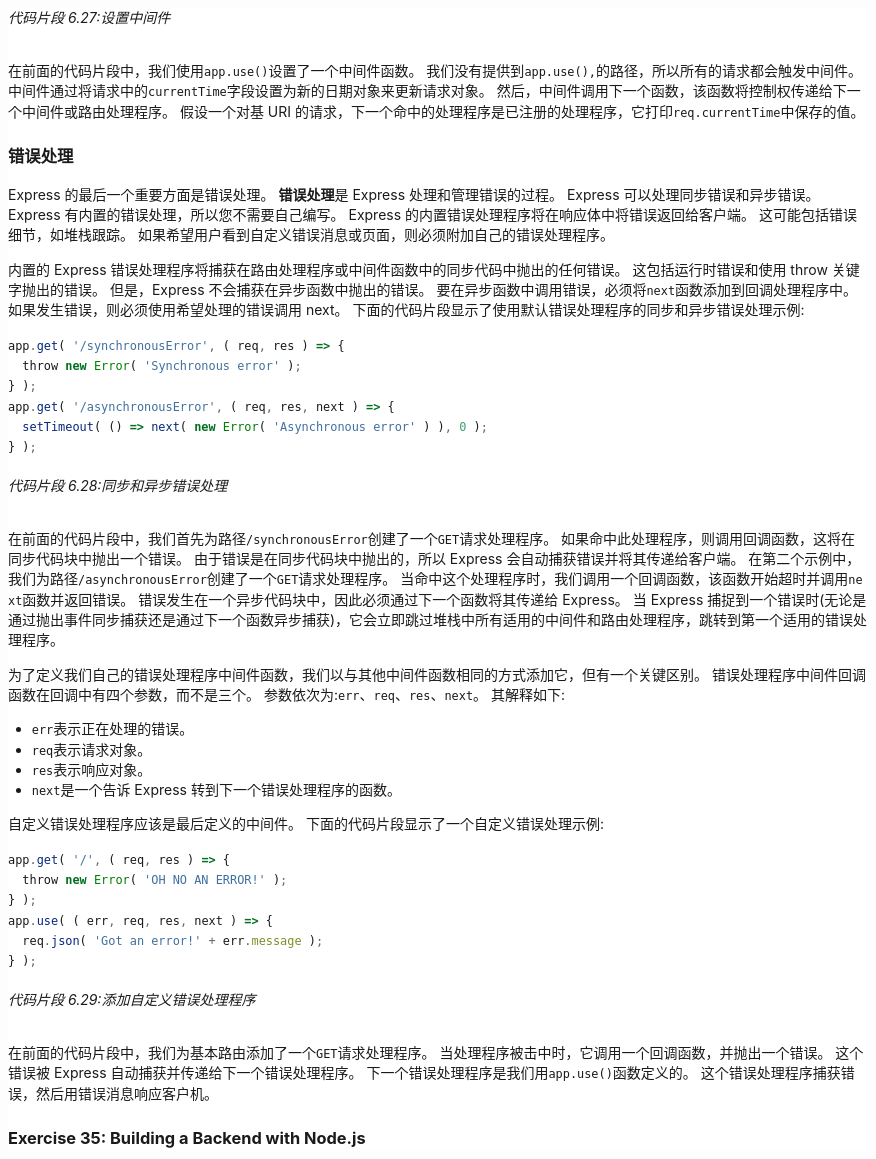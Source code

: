 ###### 代码片段 6.27:设置中间件

在前面的代码片段中，我们使用`app.use()`设置了一个中间件函数。 我们没有提供到`app.use(),`的路径，所以所有的请求都会触发中间件。 中间件通过将请求中的`currentTime`字段设置为新的日期对象来更新请求对象。 然后，中间件调用下一个函数，该函数将控制权传递给下一个中间件或路由处理程序。 假设一个对基 URI 的请求，下一个命中的处理程序是已注册的处理程序，它打印`req.currentTime`中保存的值。

### 错误处理

Express 的最后一个重要方面是错误处理。 **错误处理**是 Express 处理和管理错误的过程。 Express 可以处理同步错误和异步错误。 Express 有内置的错误处理，所以您不需要自己编写。 Express 的内置错误处理程序将在响应体中将错误返回给客户端。 这可能包括错误细节，如堆栈跟踪。 如果希望用户看到自定义错误消息或页面，则必须附加自己的错误处理程序。

内置的 Express 错误处理程序将捕获在路由处理程序或中间件函数中的同步代码中抛出的任何错误。 这包括运行时错误和使用 throw 关键字抛出的错误。 但是，Express 不会捕获在异步函数中抛出的错误。 要在异步函数中调用错误，必须将`next`函数添加到回调处理程序中。 如果发生错误，则必须使用希望处理的错误调用 next。 下面的代码片段显示了使用默认错误处理程序的同步和异步错误处理示例:

```js
app.get( '/synchronousError', ( req, res ) => {
  throw new Error( 'Synchronous error' );
} );
app.get( '/asynchronousError', ( req, res, next ) => {
  setTimeout( () => next( new Error( 'Asynchronous error' ) ), 0 );
} );
```

###### 代码片段 6.28:同步和异步错误处理

在前面的代码片段中，我们首先为路径`/synchronousError`创建了一个`GET`请求处理程序。 如果命中此处理程序，则调用回调函数，这将在同步代码块中抛出一个错误。 由于错误是在同步代码块中抛出的，所以 Express 会自动捕获错误并将其传递给客户端。 在第二个示例中，我们为路径`/asynchronousError`创建了一个`GET`请求处理程序。 当命中这个处理程序时，我们调用一个回调函数，该函数开始超时并调用`next`函数并返回错误。 错误发生在一个异步代码块中，因此必须通过下一个函数将其传递给 Express。 当 Express 捕捉到一个错误时(无论是通过抛出事件同步捕获还是通过下一个函数异步捕获)，它会立即跳过堆栈中所有适用的中间件和路由处理程序，跳转到第一个适用的错误处理程序。

为了定义我们自己的错误处理程序中间件函数，我们以与其他中间件函数相同的方式添加它，但有一个关键区别。 错误处理程序中间件回调函数在回调中有四个参数，而不是三个。 参数依次为:`err`、`req`、`res`、`next`。 其解释如下:

*   `err`表示正在处理的错误。
*   `req`表示请求对象。
*   `res`表示响应对象。
*   `next`是一个告诉 Express 转到下一个错误处理程序的函数。

自定义错误处理程序应该是最后定义的中间件。 下面的代码片段显示了一个自定义错误处理示例:

```js
app.get( '/', ( req, res ) => {
  throw new Error( 'OH NO AN ERROR!' );
} );
app.use( ( err, req, res, next ) => {
  req.json( 'Got an error!' + err.message );
} );
```

###### 代码片段 6.29:添加自定义错误处理程序

在前面的代码片段中，我们为基本路由添加了一个`GET`请求处理程序。 当处理程序被击中时，它调用一个回调函数，并抛出一个错误。 这个错误被 Express 自动捕获并传递给下一个错误处理程序。 下一个错误处理程序是我们用`app.use()`函数定义的。 这个错误处理程序捕获错误，然后用错误消息响应客户机。

### Exercise 35: Building a Backend with Node.js
